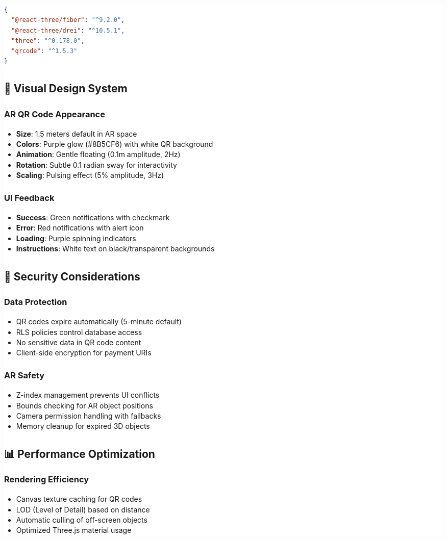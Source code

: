 ```json
{
  "@react-three/fiber": "^9.2.0",
  "@react-three/drei": "^10.5.1",
  "three": "^0.178.0",
  "qrcode": "^1.5.3"
}
```

## 🎨 Visual Design System

### AR QR Code Appearance

- **Size**: 1.5 meters default in AR space
- **Colors**: Purple glow (#8B5CF6) with white QR background
- **Animation**: Gentle floating (0.1m amplitude, 2Hz)
- **Rotation**: Subtle 0.1 radian sway for interactivity
- **Scaling**: Pulsing effect (5% amplitude, 3Hz)

### UI Feedback

- **Success**: Green notifications with checkmark
- **Error**: Red notifications with alert icon
- **Loading**: Purple spinning indicators
- **Instructions**: White text on black/transparent backgrounds

## 🔐 Security Considerations

### Data Protection

- QR codes expire automatically (5-minute default)
- RLS policies control database access
- No sensitive data in QR code content
- Client-side encryption for payment URIs

### AR Safety

- Z-index management prevents UI conflicts
- Bounds checking for AR object positions
- Camera permission handling with fallbacks
- Memory cleanup for expired 3D objects

## 📊 Performance Optimization

### Rendering Efficiency

- Canvas texture caching for QR codes
- LOD (Level of Detail) based on distance
- Automatic culling of off-screen objects
- Optimized Three.js material usage
